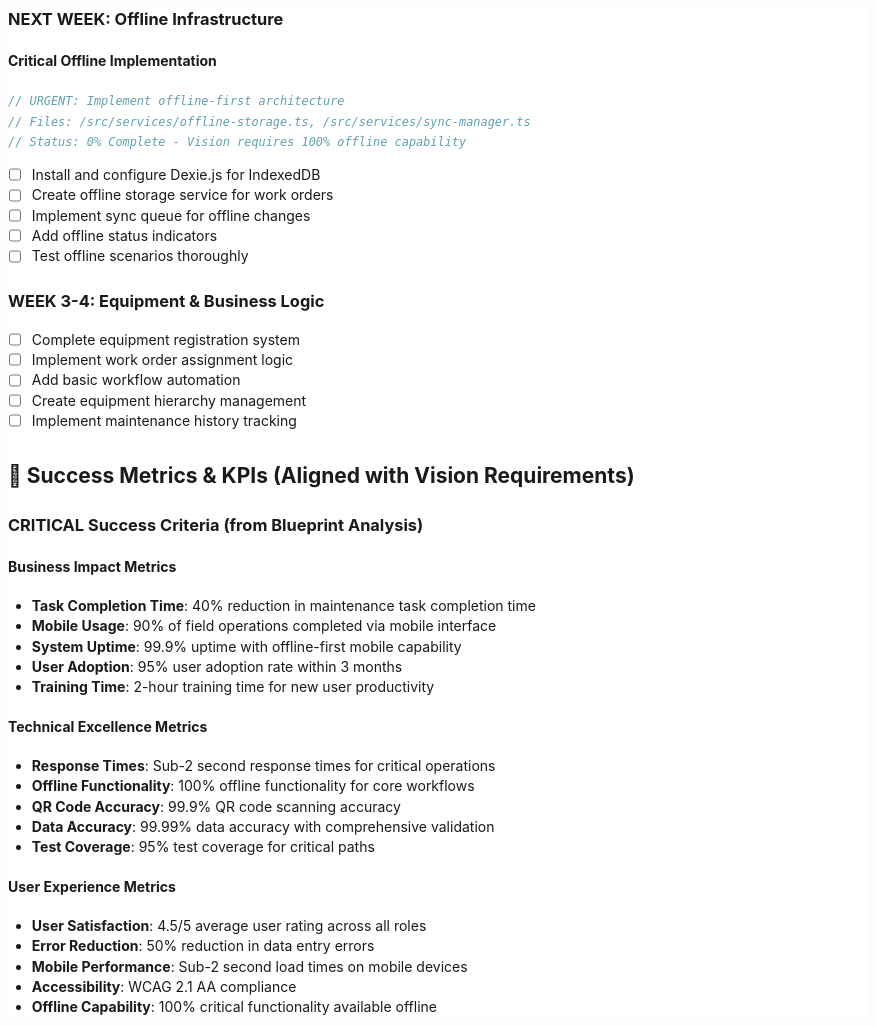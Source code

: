 ### **NEXT WEEK: Offline Infrastructure**

#### **Critical Offline Implementation**

```typescript
// URGENT: Implement offline-first architecture
// Files: /src/services/offline-storage.ts, /src/services/sync-manager.ts
// Status: 0% Complete - Vision requires 100% offline capability
```

- [ ] Install and configure Dexie.js for IndexedDB
- [ ] Create offline storage service for work orders
- [ ] Implement sync queue for offline changes
- [ ] Add offline status indicators
- [ ] Test offline scenarios thoroughly

### **WEEK 3-4: Equipment & Business Logic**

- [ ] Complete equipment registration system
- [ ] Implement work order assignment logic
- [ ] Add basic workflow automation
- [ ] Create equipment hierarchy management
- [ ] Implement maintenance history tracking

## 🎯 Success Metrics & KPIs (Aligned with Vision Requirements)

### CRITICAL Success Criteria (from Blueprint Analysis)

#### **Business Impact Metrics**

- **Task Completion Time**: 40% reduction in maintenance task completion time
- **Mobile Usage**: 90% of field operations completed via mobile interface
- **System Uptime**: 99.9% uptime with offline-first mobile capability
- **User Adoption**: 95% user adoption rate within 3 months
- **Training Time**: 2-hour training time for new user productivity

#### **Technical Excellence Metrics**

- **Response Times**: Sub-2 second response times for critical operations
- **Offline Functionality**: 100% offline functionality for core workflows
- **QR Code Accuracy**: 99.9% QR code scanning accuracy
- **Data Accuracy**: 99.99% data accuracy with comprehensive validation
- **Test Coverage**: 95% test coverage for critical paths

#### **User Experience Metrics**

- **User Satisfaction**: 4.5/5 average user rating across all roles
- **Error Reduction**: 50% reduction in data entry errors
- **Mobile Performance**: Sub-2 second load times on mobile devices
- **Accessibility**: WCAG 2.1 AA compliance
- **Offline Capability**: 100% critical functionality available offline
